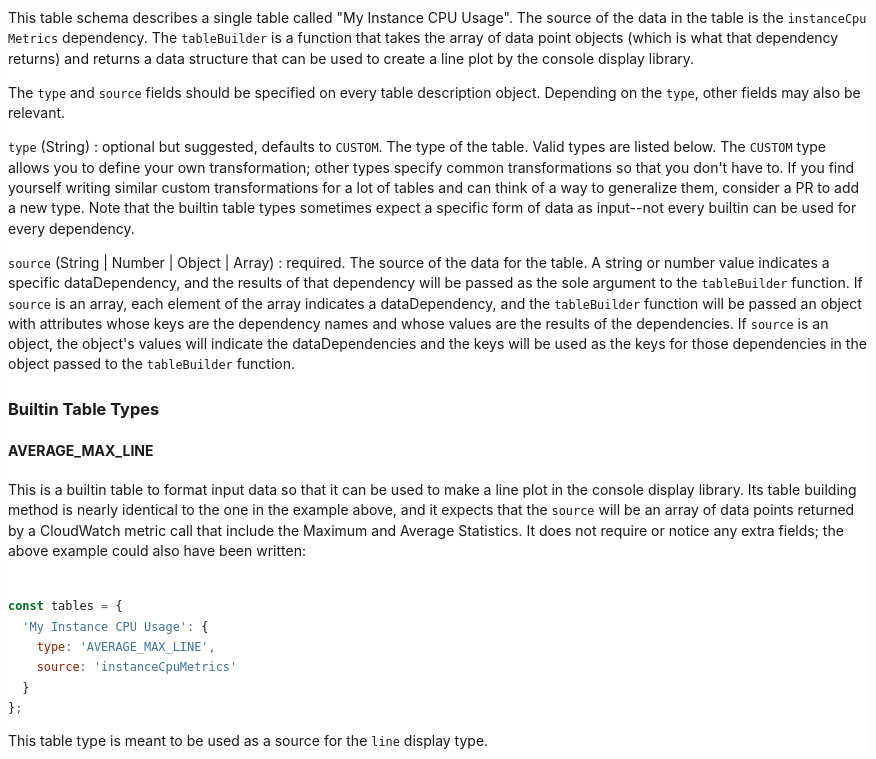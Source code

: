 This table schema describes a single table called "My Instance CPU Usage". The source of the data in the table
is the `instanceCpuMetrics` dependency. The `tableBuilder` is a function that takes the array of data
point objects (which is what that dependency returns) and returns a data structure that can
be used to create a line plot by the console display library.

The `type` and `source` fields should be specified on every table description object. Depending on the `type`,
other fields may also be relevant.

`type` (String) : optional but suggested, defaults to `CUSTOM`. The type of the table. Valid types are listed
                  below. The `CUSTOM` type allows you to define your own transformation; other types specify
                  common transformations so that you don't have to. If you find yourself writing similar
                  custom transformations for a lot of tables and can think of a way to generalize them,
                  consider a PR to add a new type. Note that the builtin table types sometimes expect a specific
                  form of data as input--not every builtin can be used for every dependency.

`source` (String | Number | Object | Array) : required. The source of the data for the table. A string or
                  number value indicates a specific dataDependency, and the results of that dependency will
                  be passed as the sole argument to the `tableBuilder` function. If `source` is an array,
                  each element of the array indicates a dataDependency, and the `tableBuilder` function will
                  be passed an object with attributes whose keys are the dependency names and whose values
                  are the results of the dependencies. If `source` is an object, the object's values
                  will indicate the dataDependencies and the keys will be used as the keys for those
                  dependencies in the object passed to the `tableBuilder` function.

### Builtin Table Types

#### AVERAGE_MAX_LINE

This is a builtin table to format input data so that it can be used to make a line plot in the console
display library. Its table building method is nearly identical to the one in the example above, and it
expects that the `source` will be an array of data points returned by a CloudWatch metric call that
include the Maximum and Average Statistics. It does not require or notice any extra fields; the above
example could also have been written:

```javascript

const tables = {
  'My Instance CPU Usage': {
    type: 'AVERAGE_MAX_LINE',
    source: 'instanceCpuMetrics'
  }
};

```

This table type is meant to be used as a source for the `line` display type.
